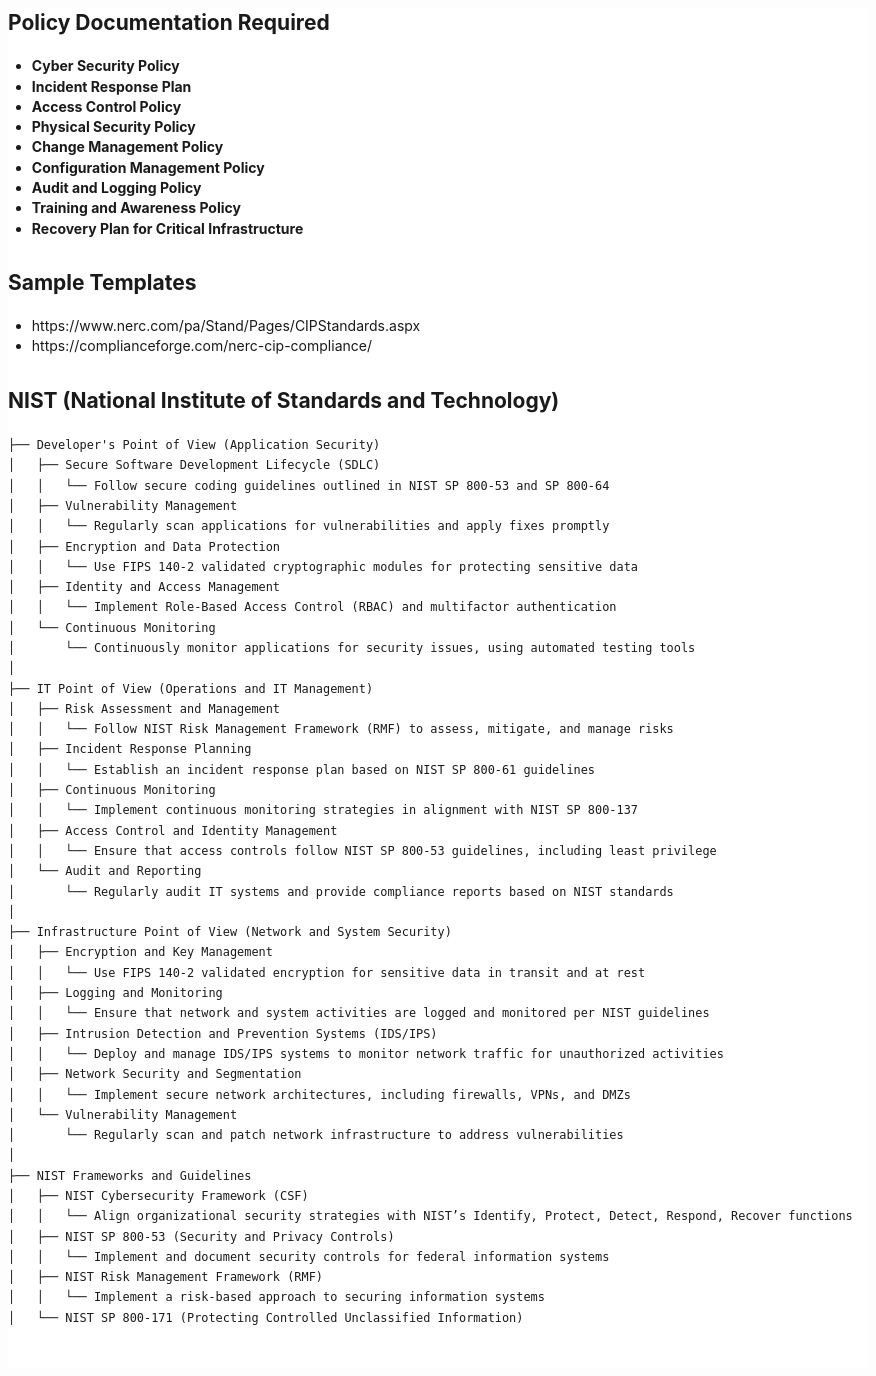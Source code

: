 <h2>Policy Documentation Required</h2>
<ul>
<li><strong>Cyber Security Policy</strong></li>
<li><strong>Incident Response Plan</strong></li>
<li><strong>Access Control Policy</strong></li>
<li><strong>Physical Security Policy</strong></li>
<li><strong>Change Management Policy</strong></li>
<li><strong>Configuration Management Policy</strong></li>
<li><strong>Audit and Logging Policy</strong></li>
<li><strong>Training and Awareness Policy</strong></li>
<li><strong>Recovery Plan for Critical Infrastructure</strong></li>
</ul>
<h2>Sample Templates</h2>
<ul>
<li>https://www.nerc.com/pa/Stand/Pages/CIPStandards.aspx</li>
<li>https://complianceforge.com/nerc-cip-compliance/</li>
</ul>
<h2>NIST (National Institute of Standards and Technology)</h2>
<pre><code class="language-Tree">├── Developer's Point of View (Application Security)
│   ├── Secure Software Development Lifecycle (SDLC)
│   │   └── Follow secure coding guidelines outlined in NIST SP 800-53 and SP 800-64
│   ├── Vulnerability Management
│   │   └── Regularly scan applications for vulnerabilities and apply fixes promptly
│   ├── Encryption and Data Protection
│   │   └── Use FIPS 140-2 validated cryptographic modules for protecting sensitive data
│   ├── Identity and Access Management
│   │   └── Implement Role-Based Access Control (RBAC) and multifactor authentication
│   └── Continuous Monitoring
│       └── Continuously monitor applications for security issues, using automated testing tools
│
├── IT Point of View (Operations and IT Management)
│   ├── Risk Assessment and Management
│   │   └── Follow NIST Risk Management Framework (RMF) to assess, mitigate, and manage risks
│   ├── Incident Response Planning
│   │   └── Establish an incident response plan based on NIST SP 800-61 guidelines
│   ├── Continuous Monitoring
│   │   └── Implement continuous monitoring strategies in alignment with NIST SP 800-137
│   ├── Access Control and Identity Management
│   │   └── Ensure that access controls follow NIST SP 800-53 guidelines, including least privilege
│   └── Audit and Reporting
│       └── Regularly audit IT systems and provide compliance reports based on NIST standards
│
├── Infrastructure Point of View (Network and System Security)
│   ├── Encryption and Key Management
│   │   └── Use FIPS 140-2 validated encryption for sensitive data in transit and at rest
│   ├── Logging and Monitoring
│   │   └── Ensure that network and system activities are logged and monitored per NIST guidelines
│   ├── Intrusion Detection and Prevention Systems (IDS/IPS)
│   │   └── Deploy and manage IDS/IPS systems to monitor network traffic for unauthorized activities
│   ├── Network Security and Segmentation
│   │   └── Implement secure network architectures, including firewalls, VPNs, and DMZs
│   └── Vulnerability Management
│       └── Regularly scan and patch network infrastructure to address vulnerabilities
│
├── NIST Frameworks and Guidelines
│   ├── NIST Cybersecurity Framework (CSF)
│   │   └── Align organizational security strategies with NIST’s Identify, Protect, Detect, Respond, Recover functions
│   ├── NIST SP 800-53 (Security and Privacy Controls)
│   │   └── Implement and document security controls for federal information systems
│   ├── NIST Risk Management Framework (RMF)
│   │   └── Implement a risk-based approach to securing information systems
│   └── NIST SP 800-171 (Protecting Controlled Unclassified Information)